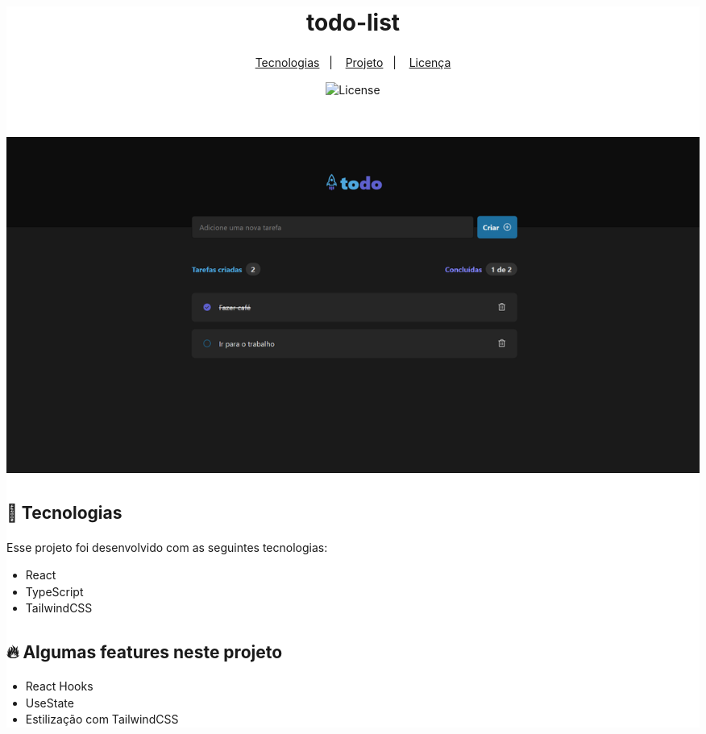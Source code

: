 <h1 align="center"> todo-list </h1>

<p align="center">
  <a href="#-tecnologias">Tecnologias</a>&nbsp;&nbsp;&nbsp;|&nbsp;&nbsp;&nbsp;
  <a href="#-projeto">Projeto</a>&nbsp;&nbsp;&nbsp;|&nbsp;&nbsp;&nbsp;
  <a href="#memo-licença">Licença</a>
</p>

<p align="center">
  <img alt="License" src="https://img.shields.io/static/v1?label=license&message=MIT&color=49AA26&labelColor=000000">
</p>

<br>

<p align="center">
  <img alt="projeto do curso discover" src=".github/preview.png" width="100%">
</p>

## 🚀 Tecnologias

Esse projeto foi desenvolvido com as seguintes tecnologias:

- React
- TypeScript
- TailwindCSS

## 🔥 Algumas features neste projeto

- React Hooks
- UseState
- Estilização com TailwindCSS
